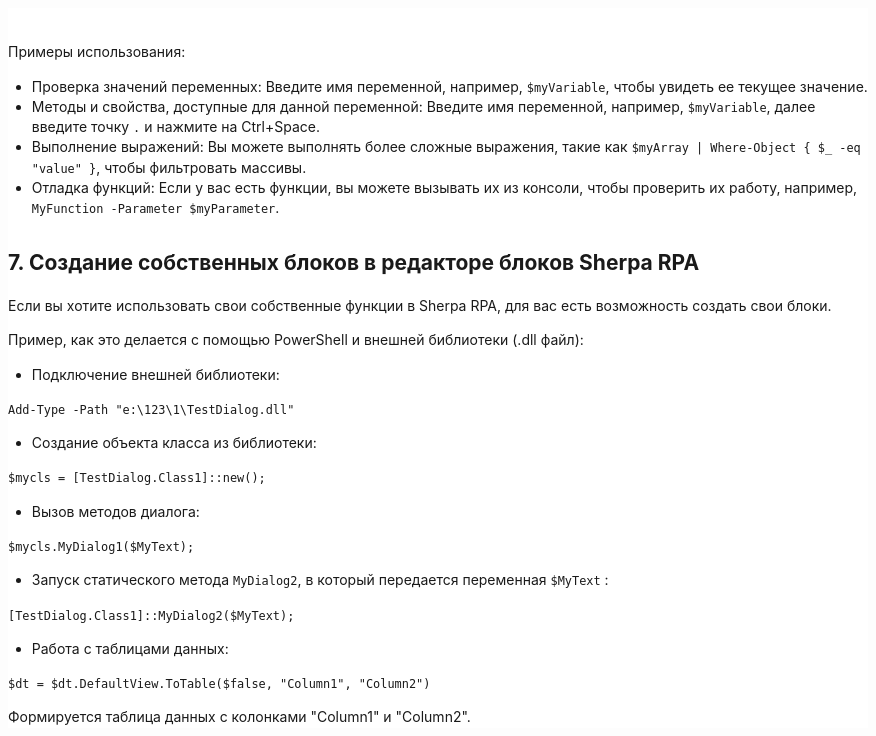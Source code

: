 <figure><img src="https://lh7-rt.googleusercontent.com/docsz/AD_4nXfv7hM7JrFUW9Nid0Wr1ft6p1ZaF7pUPytjZNv8FvYDoI8sPMQ_fzGEyb-CzNTsVUjcYfvmIu5FXLDXA0q-5mB4ZiFVTifq_YbViP5ikN-RwEy_T0VvdXcu22_28PxQay0UG9A9?key=lj_Rcgf7GmeThGb8eC0j_g" alt=""><figcaption></figcaption></figure>

Примеры использования:

* Проверка значений переменных: Введите имя переменной, например, `$myVariable`, чтобы увидеть ее текущее значение.
* Методы и свойства, доступные для данной переменной: Введите имя переменной, например, `$myVariable`, далее введите точку `.` и нажмите на Ctrl+Space.
* Выполнение выражений: Вы можете выполнять более сложные выражения, такие как `$myArray | Where-Object { $_ -eq "value" }`, чтобы фильтровать массивы.
* Отладка функций: Если у вас есть функции, вы можете вызывать их из консоли, чтобы проверить их работу, например, `MyFunction -Parameter $myParameter`.

## 7. Создание собственных блоков в редакторе блоков Sherpa RPA

Если вы хотите использовать свои собственные функции в Sherpa RPA, для вас есть возможность создать свои блоки.

Пример, как это делается с помощью PowerShell и внешней библиотеки (.dll файл):

* Подключение внешней библиотеки:

`Add-Type -Path "e:\123\1\TestDialog.dll"`

* Создание объекта класса из библиотеки:

`$mycls = [TestDialog.Class1]::new();`

* Вызов методов диалога:

`$mycls.MyDialog1($MyText);`

* Запуск статического метода `MyDialog2`, в который передается переменная `$MyText` :

&#x20;`[TestDialog.Class1]::MyDialog2($MyText);`

* Работа с таблицами данных:

`$dt = $dt.DefaultView.ToTable($false, "Column1", "Column2")`

Формируется таблица данных с колонками "Column1" и "Column2".
